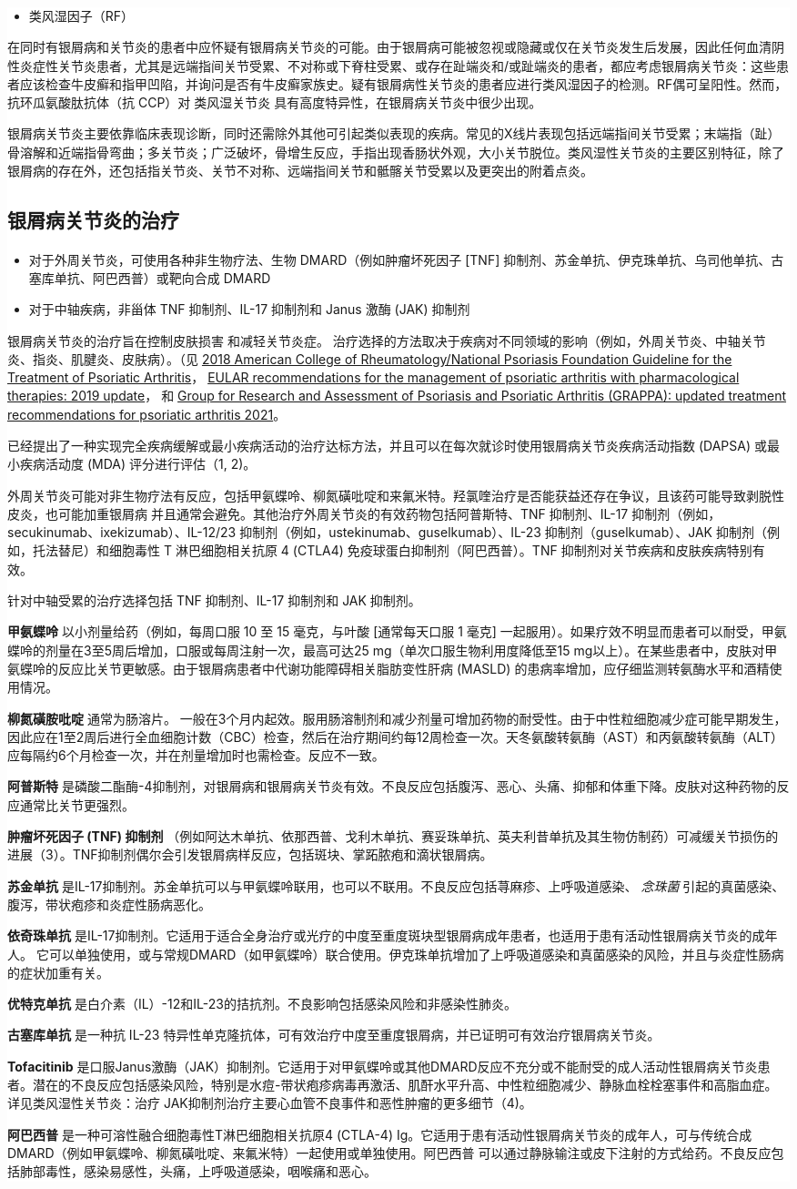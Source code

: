- 类风湿因子（RF）


在同时有银屑病和关节炎的患者中应怀疑有银屑病关节炎的可能。由于银屑病可能被忽视或隐藏或仅在关节炎发生后发展，因此任何血清阴性炎症性关节炎患者，尤其是远端指间关节受累、不对称或下脊柱受累、或存在趾端炎和/或趾端炎的患者，都应考虑银屑病关节炎：这些患者应该检查牛皮癣和指甲凹陷，并询问是否有牛皮癣家族史。疑有银屑病性关节炎的患者应进行类风湿因子的检测。RF偶可呈阳性。然而，抗环瓜氨酸肽抗体（抗 CCP）对 类风湿关节炎 具有高度特异性，在银屑病关节炎中很少出现。

银屑病关节炎主要依靠临床表现诊断，同时还需除外其他可引起类似表现的疾病。常见的X线片表现包括远端指间关节受累；末端指（趾）骨溶解和近端指骨弯曲；多关节炎；广泛破坏，骨增生反应，手指出现香肠状外观，大小关节脱位。类风湿性关节炎的主要区别特征，除了银屑病的存在外，还包括指关节炎、关节不对称、远端指间关节和骶髂关节受累以及更突出的附着点炎。

## 银屑病关节炎的治疗

- 对于外周关节炎，可使用各种非生物疗法、生物 DMARD（例如肿瘤坏死因子 \[TNF\] 抑制剂、苏金单抗、伊克珠单抗、乌司他单抗、古塞库单抗、阿巴西普）或靶向合成 DMARD


- 对于中轴疾病，非甾体 TNF 抑制剂、IL-17 抑制剂和 Janus 激酶 (JAK) 抑制剂


银屑病关节炎的治疗旨在控制皮肤损害 和减轻关节炎症。 治疗选择的方法取决于疾病对不同领域的影响（例如，外周关节炎、中轴关节炎、指炎、肌腱炎、皮肤病）。（见 [2018 American College of Rheumatology/National Psoriasis Foundation Guideline for the Treatment of Psoriatic Arthritis](https://www.ncbi.nlm.nih.gov/pmc/articles/PMC8218333/)， [EULAR recommendations for the management of psoriatic arthritis with pharmacological therapies: 2019 update](https://www.ncbi.nlm.nih.gov/pmc/articles/PMC7286048/)， 和 [Group for Research and Assessment of Psoriasis and Psoriatic Arthritis (GRAPPA): updated treatment recommendations for psoriatic arthritis 2021](https://www.ncbi.nlm.nih.gov/pmc/articles/PMC9244095/)。

已经提出了一种实现完全疾病缓解或最小疾病活动的治疗达标方法，并且可以在每次就诊时使用银屑病关节炎疾病活动指数 (DAPSA) 或最小疾病活动度 (MDA) 评分进行评估（1, 2)。

外周关节炎可能对非生物疗法有反应，包括甲氨蝶呤、柳氮磺吡啶和来氟米特。羟氯喹治疗是否能获益还存在争议，且该药可能导致剥脱性皮炎，也可能加重银屑病 并且通常会避免。其他治疗外周关节炎的有效药物包括阿普斯特、TNF 抑制剂、IL-17 抑制剂（例如，secukinumab、ixekizumab）、IL-12/23 抑制剂（例如，ustekinumab、guselkumab）、IL-23 抑制剂（guselkumab）、JAK 抑制剂（例如，托法替尼）和细胞毒性 T 淋巴细胞相关抗原 4 (CTLA4) 免疫球蛋白抑制剂（阿巴西普）。TNF 抑制剂对关节疾病和皮肤疾病特别有效。

针对中轴受累的治疗选择包括 TNF 抑制剂、IL-17 抑制剂和 JAK 抑制剂。

**甲氨蝶呤** 以小剂量给药（例如，每周口服 10 至 15 毫克，与叶酸 \[通常每天口服 1 毫克\] 一起服用）。如果疗效不明显而患者可以耐受，甲氨蝶呤的剂量在3至5周后增加，口服或每周注射一次，最高可达25 mg（单次口服生物利用度降低至15 mg以上）。在某些患者中，皮肤对甲氨蝶呤的反应比关节更敏感。由于银屑病患者中代谢功能障碍相关脂肪变性肝病 (MASLD) 的患病率增加，应仔细监测转氨酶水平和酒精使用情况。

**柳氮磺胺吡啶** 通常为肠溶片。 一般在3个月内起效。服用肠溶制剂和减少剂量可增加药物的耐受性。由于中性粒细胞减少症可能早期发生，因此应在1至2周后进行全血细胞计数（CBC）检查，然后在治疗期间约每12周检查一次。天冬氨酸转氨酶（AST）和丙氨酸转氨酶（ALT）应每隔约6个月检查一次，并在剂量增加时也需检查。反应不一致。

**阿普斯特** 是磷酸二酯酶-4抑制剂，对银屑病和银屑病关节炎有效。不良反应包括腹泻、恶心、头痛、抑郁和体重下降。皮肤对这种药物的反应通常比关节更强烈。

**肿瘤坏死因子 (TNF) 抑制剂** （例如阿达木单抗、依那西普、戈利木单抗、赛妥珠单抗、英夫利昔单抗及其生物仿制药）可减缓关节损伤的进展（3）。TNF抑制剂偶尔会引发银屑病样反应，包括斑块、掌跖脓疱和滴状银屑病。

**苏金单抗** 是IL-17抑制剂。苏金单抗可以与甲氨蝶呤联用，也可以不联用。不良反应包括荨麻疹、上呼吸道感染、 _念珠菌_ 引起的真菌感染、 腹泻，带状疱疹和炎症性肠病恶化。

**依奇珠单抗** 是IL-17抑制剂。它适用于适合全身治疗或光疗的中度至重度斑块型银屑病成年患者，也适用于患有活动性银屑病关节炎的成年人。 它可以单独使用，或与常规DMARD（如甲氨蝶呤）联合使用。伊克珠单抗增加了上呼吸道感染和真菌感染的风险，并且与炎症性肠病的症状加重有关。

**优特克单抗** 是白介素（IL）-12和IL-23的拮抗剂。不良影响包括感染风险和非感染性肺炎。

**古塞库单抗** 是一种抗 IL-23 特异性单克隆抗体，可有效治疗中度至重度银屑病，并已证明可有效治疗银屑病关节炎。

**Tofacitinib** 是口服Janus激酶（JAK）抑制剂。它适用于对甲氨蝶呤或其他DMARD反应不充分或不能耐受的成人活动性银屑病关节炎患者。潜在的不良反应包括感染风险，特别是水痘-带状疱疹病毒再激活、肌酐水平升高、中性粒细胞减少、静脉血栓栓塞事件和高脂血症。详见类风湿性关节炎：治疗 JAK抑制剂治疗主要心血管不良事件和恶性肿瘤的更多细节（4)。

**阿巴西普** 是一种可溶性融合细胞毒性T淋巴细胞相关抗原4 (CTLA-4) Ig。它适用于患有活动性银屑病关节炎的成年人，可与传统合成 DMARD（例如甲氨蝶呤、柳氮磺吡啶、来氟米特）一起使用或单独使用。阿巴西普 可以通过静脉输注或皮下注射的方式给药。不良反应包括肺部毒性，感染易感性，头痛，上呼吸道感染，咽喉痛和恶心。
